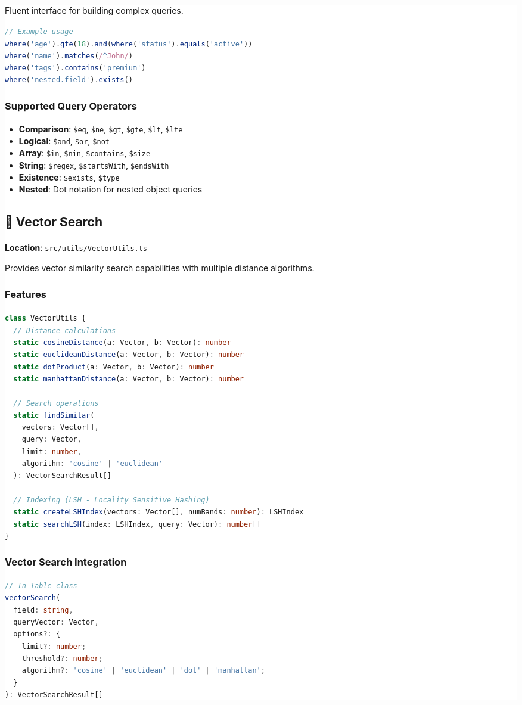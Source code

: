 Fluent interface for building complex queries.

```typescript
// Example usage
where('age').gte(18).and(where('status').equals('active'))
where('name').matches(/^John/)
where('tags').contains('premium')
where('nested.field').exists()
```

### Supported Query Operators
- **Comparison**: `$eq`, `$ne`, `$gt`, `$gte`, `$lt`, `$lte`
- **Logical**: `$and`, `$or`, `$not`
- **Array**: `$in`, `$nin`, `$contains`, `$size`
- **String**: `$regex`, `$startsWith`, `$endsWith`
- **Existence**: `$exists`, `$type`
- **Nested**: Dot notation for nested object queries

## 🎯 Vector Search

**Location**: `src/utils/VectorUtils.ts`

Provides vector similarity search capabilities with multiple distance algorithms.

### Features
```typescript
class VectorUtils {
  // Distance calculations
  static cosineDistance(a: Vector, b: Vector): number
  static euclideanDistance(a: Vector, b: Vector): number
  static dotProduct(a: Vector, b: Vector): number
  static manhattanDistance(a: Vector, b: Vector): number
  
  // Search operations
  static findSimilar(
    vectors: Vector[], 
    query: Vector, 
    limit: number, 
    algorithm: 'cosine' | 'euclidean'
  ): VectorSearchResult[]
  
  // Indexing (LSH - Locality Sensitive Hashing)
  static createLSHIndex(vectors: Vector[], numBands: number): LSHIndex
  static searchLSH(index: LSHIndex, query: Vector): number[]
}
```

### Vector Search Integration
```typescript
// In Table class
vectorSearch(
  field: string, 
  queryVector: Vector, 
  options?: {
    limit?: number;
    threshold?: number;
    algorithm?: 'cosine' | 'euclidean' | 'dot' | 'manhattan';
  }
): VectorSearchResult[]
```
